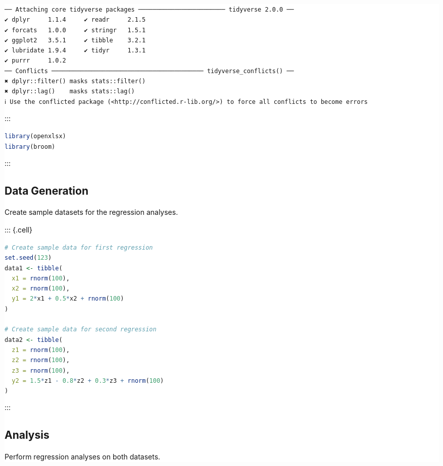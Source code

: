```
── Attaching core tidyverse packages ──────────────────────── tidyverse 2.0.0 ──
✔ dplyr     1.1.4     ✔ readr     2.1.5
✔ forcats   1.0.0     ✔ stringr   1.5.1
✔ ggplot2   3.5.1     ✔ tibble    3.2.1
✔ lubridate 1.9.4     ✔ tidyr     1.3.1
✔ purrr     1.0.2     
── Conflicts ────────────────────────────────────────── tidyverse_conflicts() ──
✖ dplyr::filter() masks stats::filter()
✖ dplyr::lag()    masks stats::lag()
ℹ Use the conflicted package (<http://conflicted.r-lib.org/>) to force all conflicts to become errors
```


:::

```{.r .cell-code}
library(openxlsx)
library(broom)
```
:::



## Data Generation

Create sample datasets for the regression analyses.



::: {.cell}

```{.r .cell-code}
# Create sample data for first regression
set.seed(123)
data1 <- tibble(
  x1 = rnorm(100),
  x2 = rnorm(100),
  y1 = 2*x1 + 0.5*x2 + rnorm(100)
)

# Create sample data for second regression
data2 <- tibble(
  z1 = rnorm(100),
  z2 = rnorm(100),
  z3 = rnorm(100),
  y2 = 1.5*z1 - 0.8*z2 + 0.3*z3 + rnorm(100)
)
```
:::



## Analysis

Perform regression analyses on both datasets.
